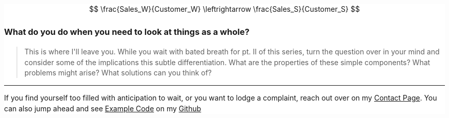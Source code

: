 $$
\frac{Sales_W}{Customer_W} \leftrightarrow  \frac{Sales_S}{Customer_S}
$$

### **What do you do when you need to look at things as a whole?**


> This is where I'll leave you. While you wait with bated breath for pt. II of this series, turn the question over in your mind and consider some of the implications this subtle differentiation. What are the properties of these simple components? What problems might arise? What solutions can you think of?

---

If you find yourself too filled with anticipation to wait, or you want to lodge a complaint, reach out over on my [Contact Page](https://benjaminpharris.github.io/contact/). You can also jump ahead and see [Example Code](https://github.com/benjaminpharris/benjaminpharris.github.io/tree/main/Example%20Code/MonstersAndMetrics) on my [Github](https://github.com/benjaminpharris/benjaminpharris.github.io)

